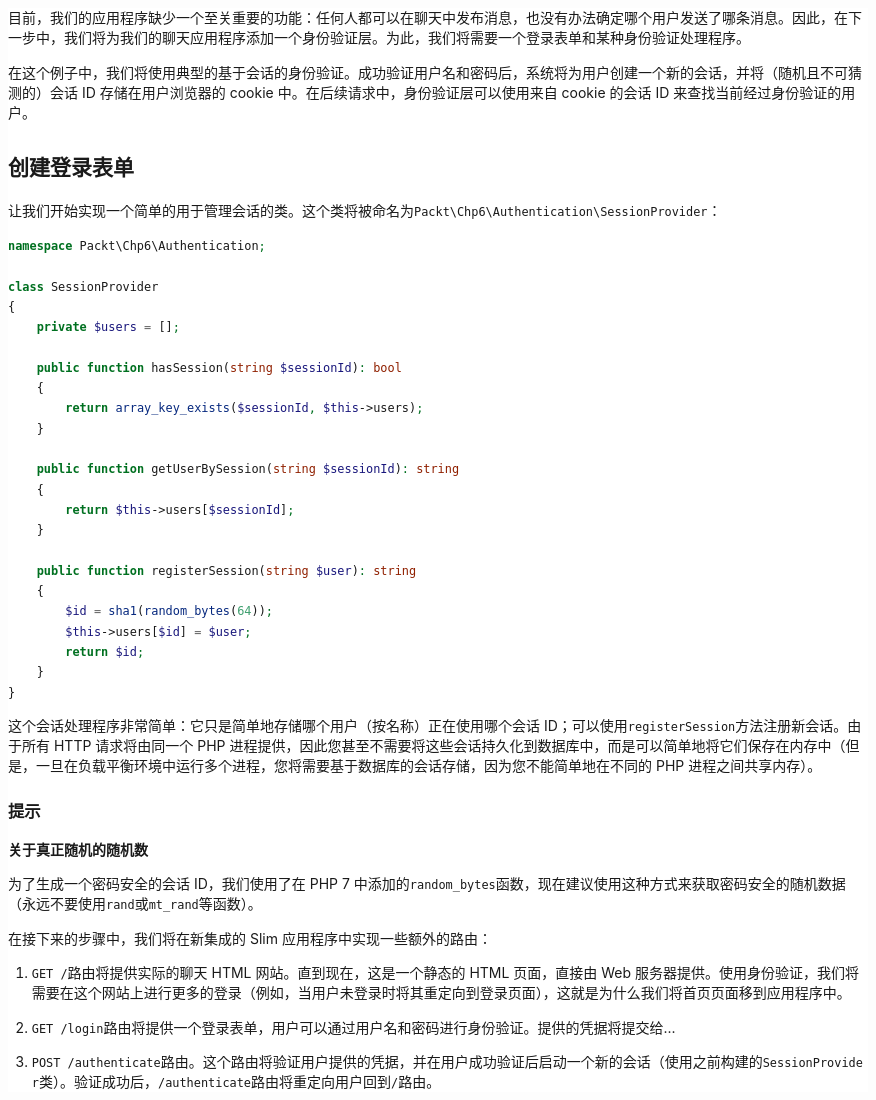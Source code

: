 目前，我们的应用程序缺少一个至关重要的功能：任何人都可以在聊天中发布消息，也没有办法确定哪个用户发送了哪条消息。因此，在下一步中，我们将为我们的聊天应用程序添加一个身份验证层。为此，我们将需要一个登录表单和某种身份验证处理程序。

在这个例子中，我们将使用典型的基于会话的身份验证。成功验证用户名和密码后，系统将为用户创建一个新的会话，并将（随机且不可猜测的）会话 ID 存储在用户浏览器的 cookie 中。在后续请求中，身份验证层可以使用来自 cookie 的会话 ID 来查找当前经过身份验证的用户。

## 创建登录表单

让我们开始实现一个简单的用于管理会话的类。这个类将被命名为`Packt\Chp6\Authentication\SessionProvider`：

```php
namespace Packt\Chp6\Authentication; 

class SessionProvider 
{ 
    private $users = []; 

    public function hasSession(string $sessionId): bool 
    { 
        return array_key_exists($sessionId, $this->users); 
    } 

    public function getUserBySession(string $sessionId): string 
    { 
        return $this->users[$sessionId]; 
    } 

    public function registerSession(string $user): string 
    { 
        $id = sha1(random_bytes(64)); 
        $this->users[$id] = $user; 
        return $id; 
    } 
} 

```

这个会话处理程序非常简单：它只是简单地存储哪个用户（按名称）正在使用哪个会话 ID；可以使用`registerSession`方法注册新会话。由于所有 HTTP 请求将由同一个 PHP 进程提供，因此您甚至不需要将这些会话持久化到数据库中，而是可以简单地将它们保存在内存中（但是，一旦在负载平衡环境中运行多个进程，您将需要基于数据库的会话存储，因为您不能简单地在不同的 PHP 进程之间共享内存）。

### 提示

**关于真正随机的随机数**

为了生成一个密码安全的会话 ID，我们使用了在 PHP 7 中添加的`random_bytes`函数，现在建议使用这种方式来获取密码安全的随机数据（永远不要使用`rand`或`mt_rand`等函数）。 

在接下来的步骤中，我们将在新集成的 Slim 应用程序中实现一些额外的路由：

1.  `GET /`路由将提供实际的聊天 HTML 网站。直到现在，这是一个静态的 HTML 页面，直接由 Web 服务器提供。使用身份验证，我们将需要在这个网站上进行更多的登录（例如，当用户未登录时将其重定向到登录页面），这就是为什么我们将首页页面移到应用程序中。

1.  `GET /login`路由将提供一个登录表单，用户可以通过用户名和密码进行身份验证。提供的凭据将提交给...

1.  `POST /authenticate`路由。这个路由将验证用户提供的凭据，并在用户成功验证后启动一个新的会话（使用之前构建的`SessionProvider`类）。验证成功后，`/authenticate`路由将重定向用户回到`/`路由。
